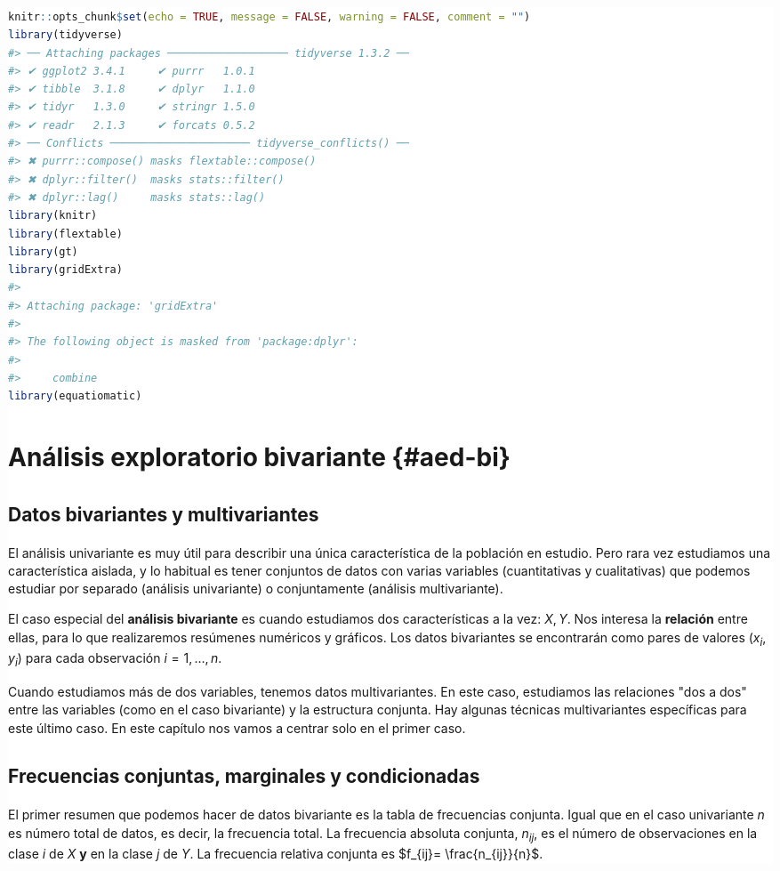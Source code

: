
```r
knitr::opts_chunk$set(echo = TRUE, message = FALSE, warning = FALSE, comment = "")
library(tidyverse)
#> ── Attaching packages ─────────────────── tidyverse 1.3.2 ──
#> ✔ ggplot2 3.4.1     ✔ purrr   1.0.1
#> ✔ tibble  3.1.8     ✔ dplyr   1.1.0
#> ✔ tidyr   1.3.0     ✔ stringr 1.5.0
#> ✔ readr   2.1.3     ✔ forcats 0.5.2
#> ── Conflicts ────────────────────── tidyverse_conflicts() ──
#> ✖ purrr::compose() masks flextable::compose()
#> ✖ dplyr::filter()  masks stats::filter()
#> ✖ dplyr::lag()     masks stats::lag()
library(knitr)
library(flextable)
library(gt)
library(gridExtra)
#> 
#> Attaching package: 'gridExtra'
#> 
#> The following object is masked from 'package:dplyr':
#> 
#>     combine
library(equatiomatic)
```

# Análisis exploratorio bivariante {#aed-bi}





## Datos bivariantes y multivariantes

El análisis univariante es muy útil para describir una única característica de la 
población en estudio. Pero rara vez estudiamos una característica aislada, y lo
habitual es tener conjuntos de datos con varias variables (cuantitativas y cualitativas)
que podemos estudiar por separado (análisis univariante) o conjuntamente (análisis multivariante).

El caso especial del **análisis bivariante** es cuando estudiamos dos características a la vez: $X, Y$.
Nos interesa la **relación** entre ellas, para lo que realizaremos resúmenes numéricos y gráficos.
Los datos bivariantes se encontrarán como pares de valores $(x_i, y_i)$ para cada
observación $i = 1, \ldots, n$.

Cuando estudiamos más de dos variables, tenemos datos multivariantes. En este caso,
estudiamos las relaciones "dos a dos" entre las variables (como en el caso bivariante) y 
la estructura conjunta. Hay algunas técnicas multivariantes específicas para este último caso.
En este capítulo nos vamos a centrar solo en el primer caso.

## Frecuencias conjuntas, marginales y condicionadas

El primer resumen que podemos hacer de datos bivariante es la tabla de frecuencias conjunta.
Igual que en el caso univariante $n$ es número total de datos, es decir, la frecuencia total.
La frecuencia absoluta conjunta, $n_{ij}$, es el número de observaciones en la clase $i$ de $X$ **y** en la clase $j$ de $Y$.
La frecuencia relativa conjunta es $f_{ij}= \frac{n_{ij}}{n}$.
